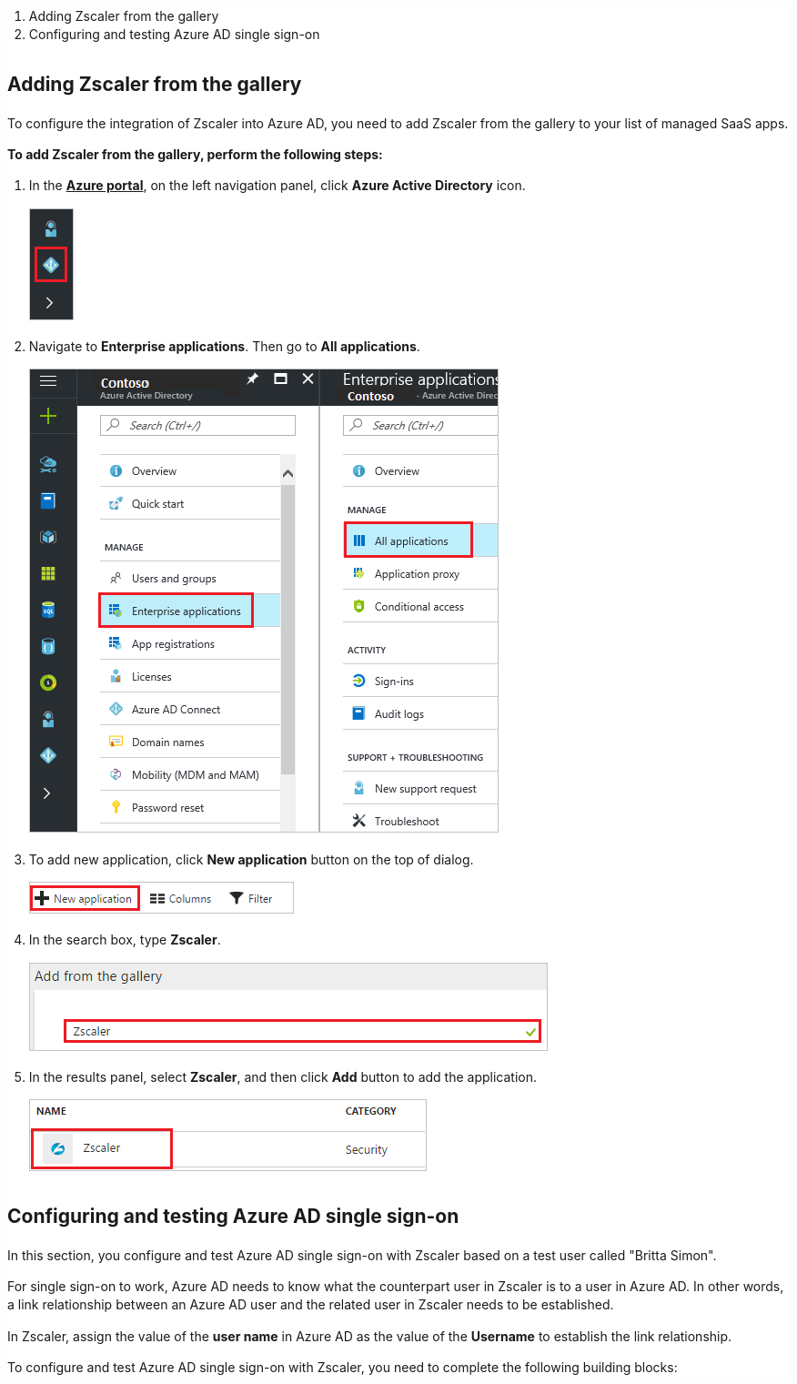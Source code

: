 1. Adding Zscaler from the gallery
2. Configuring and testing Azure AD single sign-on

## Adding Zscaler from the gallery
To configure the integration of Zscaler into Azure AD, you need to add Zscaler from the gallery to your list of managed SaaS apps.

**To add Zscaler from the gallery, perform the following steps:**

1. In the **[Azure portal](https://portal.azure.com)**, on the left navigation panel, click **Azure Active Directory** icon. 

	![Active Directory][1]

2. Navigate to **Enterprise applications**. Then go to **All applications**.

	![Applications][2]
	
3. To add new application, click **New application** button on the top of dialog.

	![Applications][3]

4. In the search box, type **Zscaler**.

	![Creating an Azure AD test user](./media/zscaler-tutorial/tutorial_zscaler_search.png)

5. In the results panel, select **Zscaler**, and then click **Add** button to add the application.

	![Creating an Azure AD test user](./media/zscaler-tutorial/tutorial_zscaler_addfromgallery.png)

##  Configuring and testing Azure AD single sign-on
In this section, you configure and test Azure AD single sign-on with Zscaler based on a test user called "Britta Simon".

For single sign-on to work, Azure AD needs to know what the counterpart user in Zscaler is to a user in Azure AD. In other words, a link relationship between an Azure AD user and the related user in Zscaler needs to be established.

In Zscaler, assign the value of the **user name** in Azure AD as the value of the **Username** to establish the link relationship.

To configure and test Azure AD single sign-on with Zscaler, you need to complete the following building blocks:


[1]: ./media/zscaler-tutorial/tutorial_general_01.png
[2]: ./media/zscaler-tutorial/tutorial_general_02.png
[3]: ./media/zscaler-tutorial/tutorial_general_03.png
[4]: ./media/zscaler-tutorial/tutorial_general_04.png
[100]: ./media/zscaler-tutorial/tutorial_general_100.png
[200]: ./media/zscaler-tutorial/tutorial_general_200.png
[201]: ./media/zscaler-tutorial/tutorial_general_201.png
[202]: ./media/zscaler-tutorial/tutorial_general_202.png
[203]: ./media/zscaler-tutorial/tutorial_general_203.png